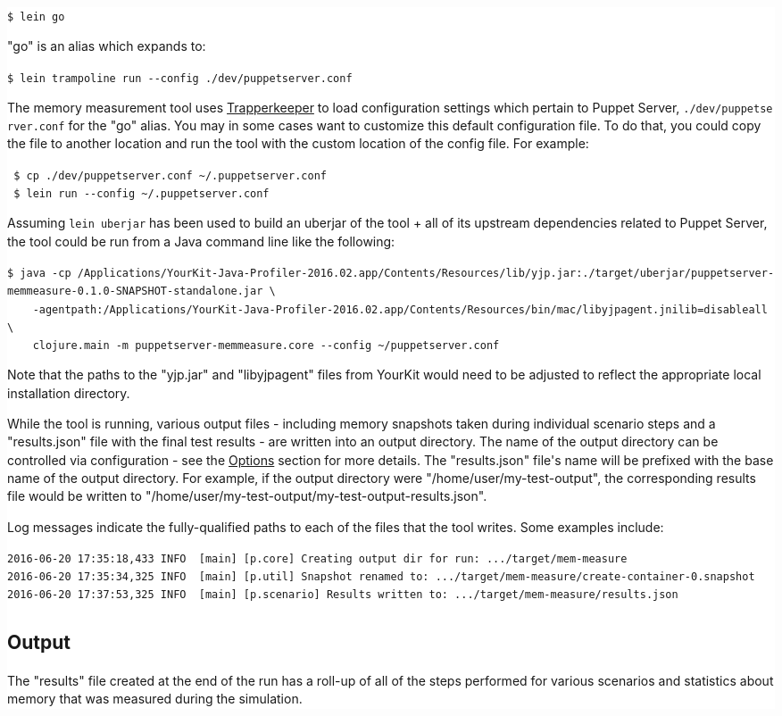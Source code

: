     $ lein go

"go" is an alias which expands to: 
    
    $ lein trampoline run --config ./dev/puppetserver.conf 
 
The memory measurement tool uses
[Trapperkeeper](https://github.com/puppetlabs/trapperkeeper) to load
configuration settings which pertain to Puppet Server, `./dev/puppetserver.conf`
for the "go" alias.  You may in some cases want to customize this default
configuration file.  To do that, you could copy the file to another location and
run the tool with the custom location of the config file.  For example:

     $ cp ./dev/puppetserver.conf ~/.puppetserver.conf
     $ lein run --config ~/.puppetserver.conf

Assuming `lein uberjar` has been used to build an uberjar of the tool + all of
its upstream dependencies related to Puppet Server, the tool could be run from
a Java command line like the following:
 
    $ java -cp /Applications/YourKit-Java-Profiler-2016.02.app/Contents/Resources/lib/yjp.jar:./target/uberjar/puppetserver-memmeasure-0.1.0-SNAPSHOT-standalone.jar \
        -agentpath:/Applications/YourKit-Java-Profiler-2016.02.app/Contents/Resources/bin/mac/libyjpagent.jnilib=disableall \
        clojure.main -m puppetserver-memmeasure.core --config ~/puppetserver.conf

Note that the paths to the "yjp.jar" and "libyjpagent" files from YourKit would
need to be adjusted to reflect the appropriate local installation directory.

While the tool is running, various output files - including memory snapshots
taken during individual scenario steps and a "results.json" file with the final
test results - are written into an output directory.  The name of the
output directory can be controlled via configuration - see the
[Options](#options) section for more details.  The "results.json" file's name
will be prefixed with the base name of the output directory.  For example, if
the output directory were "/home/user/my-test-output", the corresponding
results file would be written to
"/home/user/my-test-output/my-test-output-results.json".
    
Log messages indicate the fully-qualified paths to each of the files that the
tool writes.  Some examples include:

~~~
2016-06-20 17:35:18,433 INFO  [main] [p.core] Creating output dir for run: .../target/mem-measure
2016-06-20 17:35:34,325 INFO  [main] [p.util] Snapshot renamed to: .../target/mem-measure/create-container-0.snapshot
2016-06-20 17:37:53,325 INFO  [main] [p.scenario] Results written to: .../target/mem-measure/results.json
~~~

## Output

The "results" file created at the end of the run has a roll-up of all of the
steps performed for various scenarios and statistics about memory that was
measured during the simulation.
